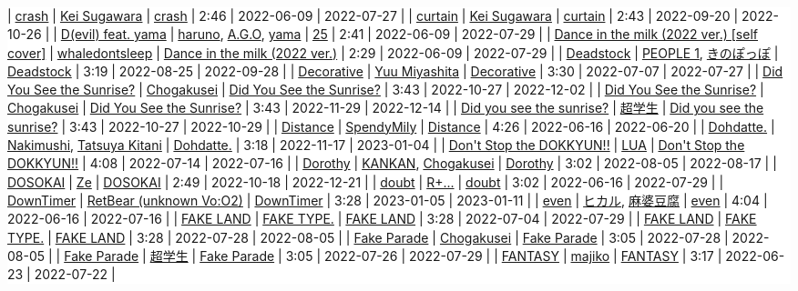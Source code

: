 | [crash](https://open.spotify.com/track/0M8fxdsZtUTqo4bD1HxOng) | [Kei Sugawara](https://open.spotify.com/artist/7xlTOxmnztZVNgoPlMV6YS) | [crash](https://open.spotify.com/album/1H9MBQi6MUPyVq4oXWEtz8) | 2:46 | 2022-06-09 | 2022-07-27 |
| [curtain](https://open.spotify.com/track/4j8eZkDhi4ppiNhSkIR4Up) | [Kei Sugawara](https://open.spotify.com/artist/7xlTOxmnztZVNgoPlMV6YS) | [curtain](https://open.spotify.com/album/5X3NbcqfS8gwMPf5YXjvjW) | 2:43 | 2022-09-20 | 2022-10-26 |
| [D\(evil\) feat\. yama](https://open.spotify.com/track/6hmsSDaSJwLDlZHPOyEkiH) | [haruno](https://open.spotify.com/artist/0e38gC4yKt5f26icSfhP5u), [A.G.O](https://open.spotify.com/artist/5SeNiJVjU56de5iLf0XbwK), [yama](https://open.spotify.com/artist/7kOrrFIBIBc8uCu2zbxbLv) | [25](https://open.spotify.com/album/302JQzVHeD8JeKrbDNCp3B) | 2:41 | 2022-06-09 | 2022-07-29 |
| [Dance in the milk \(2022 ver.\) \[self cover\]](https://open.spotify.com/track/7bgcEHorknq6kTmKnVfZrT) | [whaledontsleep](https://open.spotify.com/artist/5lEzAveEBteB85UVvKTanp) | [Dance in the milk \(2022 ver.\)](https://open.spotify.com/album/4Jw75NaHjQqW8rtpGRHfHo) | 2:29 | 2022-06-09 | 2022-07-29 |
| [Deadstock](https://open.spotify.com/track/1h3XEx3bmfIARIJQqE3NA5) | [PEOPLE 1](https://open.spotify.com/artist/2llRPLPOCvnAiUozItvPsU), [きのぽっぽ](https://open.spotify.com/artist/7wELjvjV3KJdFtxYlZ5bhf) | [Deadstock](https://open.spotify.com/album/4Z9igjlzrOpnidH6MwRhEc) | 3:19 | 2022-08-25 | 2022-09-28 |
| [Decorative](https://open.spotify.com/track/7wBOCKLFaa8lIr3RdCgmON) | [Yuu Miyashita](https://open.spotify.com/artist/6hJkIUy4LmRN3l0Ld99M5x) | [Decorative](https://open.spotify.com/album/1ARHlIwUu9EyTp5Tqabg51) | 3:30 | 2022-07-07 | 2022-07-27 |
| [Did You See the Sunrise?](https://open.spotify.com/track/2cB1MH2DJ5G9LivP0GTSDz) | [Chogakusei](https://open.spotify.com/artist/1o3K28VZiWLErDUMWD6xuo) | [Did You See the Sunrise?](https://open.spotify.com/album/5o5efTNvsUAtn0UUrmigwp) | 3:43 | 2022-10-27 | 2022-12-02 |
| [Did You See the Sunrise?](https://open.spotify.com/track/2qqy2umtwCzXXrdhnlH6ll) | [Chogakusei](https://open.spotify.com/artist/1o3K28VZiWLErDUMWD6xuo) | [Did You See the Sunrise?](https://open.spotify.com/album/6HHrAvOzO0uSMD16INW0gq) | 3:43 | 2022-11-29 | 2022-12-14 |
| [Did you see the sunrise?](https://open.spotify.com/track/0EU7CcoQReLDXH3gxQ2nWS) | [超学生](https://open.spotify.com/artist/1o3K28VZiWLErDUMWD6xuo) | [Did you see the sunrise?](https://open.spotify.com/album/0KrSzLWONtvMW31gvcKDxa) | 3:43 | 2022-10-27 | 2022-10-29 |
| [Distance](https://open.spotify.com/track/0SzgRifXiBPqnz4tVN8D2N) | [SpendyMily](https://open.spotify.com/artist/5yJWbZhLyZZa6u3yi0mcY0) | [Distance](https://open.spotify.com/album/7hIUhvdx5zQJcg9ppXjSdj) | 4:26 | 2022-06-16 | 2022-06-20 |
| [Dohdatte.](https://open.spotify.com/track/2OTfuTcICjCrI2xtc4sdf3) | [Nakimushi](https://open.spotify.com/artist/2zv25U5N7QyNcn8I9kzZVn), [Tatsuya Kitani](https://open.spotify.com/artist/3YxLZDzRbeskxCOlubACis) | [Dohdatte.](https://open.spotify.com/album/0srCp2sHV9KTw80Sd22l91) | 3:18 | 2022-11-17 | 2023-01-04 |
| [Don't Stop the DOKKYUN!!](https://open.spotify.com/track/04SaykXEj1ZWwjqJAiTdbe) | [LUA](https://open.spotify.com/artist/6Kn5qpqJoHEY2D8uvgUQut) | [Don't Stop the DOKKYUN!!](https://open.spotify.com/album/7mkuJn3G6P87OcuLcoKYuE) | 4:08 | 2022-07-14 | 2022-07-16 |
| [Dorothy](https://open.spotify.com/track/3ZmHr5x6Ta89QaAIjGvmTN) | [KANKAN](https://open.spotify.com/artist/6ZnELeGt16sNYfx3CcTh9d), [Chogakusei](https://open.spotify.com/artist/2sSxUi7Qg7hVHo7345VSLz) | [Dorothy](https://open.spotify.com/album/15HbjaFyq0GZQxpbggYPzl) | 3:02 | 2022-08-05 | 2022-08-17 |
| [DOSOKAI](https://open.spotify.com/track/1dMudQWegtmUjdKK0uWTTi) | [Ze](https://open.spotify.com/artist/4ESeNxZTeBCnVm0DyGz8yD) | [DOSOKAI](https://open.spotify.com/album/1adNWaG3EwYZU1QE8kCWAf) | 2:49 | 2022-10-18 | 2022-12-21 |
| [doubt](https://open.spotify.com/track/1ysrAeHzgHYlpnCYWKmIe2) | [R+...](https://open.spotify.com/artist/0h64O16J1F4o7wfmOBhN32) | [doubt](https://open.spotify.com/album/3KTZQmXznDceIy00SOG2jL) | 3:02 | 2022-06-16 | 2022-07-29 |
| [DownTimer](https://open.spotify.com/track/6occpeuCkcU3HlnPL5rE6r) | [RetBear \(unknown Vo:O2\)](https://open.spotify.com/artist/0JCG5k6oSPaafCB8PFLFOh) | [DownTimer](https://open.spotify.com/album/1YUoDBtPxU6MscbdMcdNGq) | 3:28 | 2023-01-05 | 2023-01-11 |
| [even](https://open.spotify.com/track/5Obmb3cfD1Bth3h3oWgxUO) | [ヒカル](https://open.spotify.com/artist/4A6aFKI8kECKynjcdagd5s), [麻婆豆腐](https://open.spotify.com/artist/4rDjKnJ4UDzfROtTs37kDT) | [even](https://open.spotify.com/album/7gcY5SisIVwaW0TYs0oXN2) | 4:04 | 2022-06-16 | 2022-07-16 |
| [FAKE LAND](https://open.spotify.com/track/5sAfloSZAFK0sUhmz6GfHH) | [FAKE TYPE.](https://open.spotify.com/artist/3wvCMqwyJachksGLF0kjMJ) | [FAKE LAND](https://open.spotify.com/album/3iL9jfv2InREl50BalzZcS) | 3:28 | 2022-07-04 | 2022-07-29 |
| [FAKE LAND](https://open.spotify.com/track/6sxV9tg9XvGZV0MIgzurqg) | [FAKE TYPE.](https://open.spotify.com/artist/3wvCMqwyJachksGLF0kjMJ) | [FAKE LAND](https://open.spotify.com/album/67PV8VSyJh7RFKcX45oNw9) | 3:28 | 2022-07-28 | 2022-08-05 |
| [Fake Parade](https://open.spotify.com/track/3miwadbvtZreaxkLPCnI7X) | [Chogakusei](https://open.spotify.com/artist/2sSxUi7Qg7hVHo7345VSLz) | [Fake Parade](https://open.spotify.com/album/2LShOdjfv6yy44x0li0Vir) | 3:05 | 2022-07-28 | 2022-08-05 |
| [Fake Parade](https://open.spotify.com/track/6zQxlBBsgxHvDfTu3JuhtX) | [超学生](https://open.spotify.com/artist/1o3K28VZiWLErDUMWD6xuo) | [Fake Parade](https://open.spotify.com/album/7tNfAxe4R54INGnOX5k02r) | 3:05 | 2022-07-26 | 2022-07-29 |
| [FANTASY](https://open.spotify.com/track/6WK8ycPHFr3HtjKnKcyFdl) | [majiko](https://open.spotify.com/artist/6HX4Jrnb0WhEv9goeGoh6p) | [FANTASY](https://open.spotify.com/album/3I2n109tFtjkvO0hz9h4xR) | 3:17 | 2022-06-23 | 2022-07-22 |